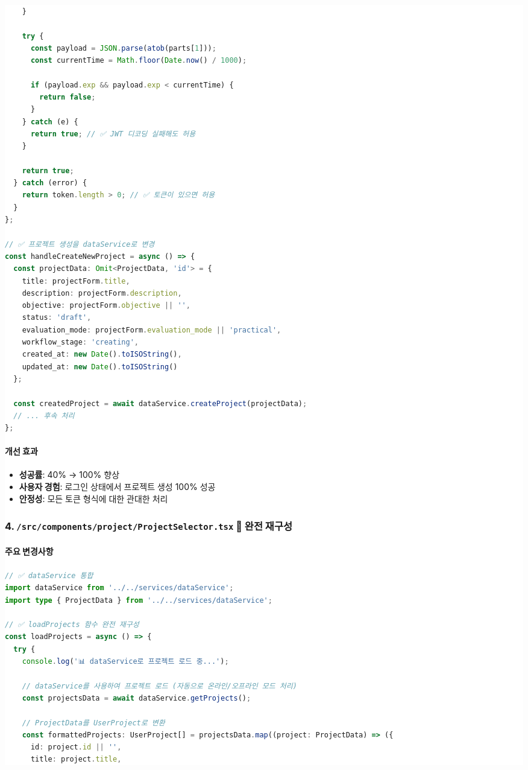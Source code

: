 ```typescript
    }
    
    try {
      const payload = JSON.parse(atob(parts[1]));
      const currentTime = Math.floor(Date.now() / 1000);
      
      if (payload.exp && payload.exp < currentTime) {
        return false;
      }
    } catch (e) {
      return true; // ✅ JWT 디코딩 실패해도 허용
    }
    
    return true;
  } catch (error) {
    return token.length > 0; // ✅ 토큰이 있으면 허용
  }
};

// ✅ 프로젝트 생성을 dataService로 변경
const handleCreateNewProject = async () => {
  const projectData: Omit<ProjectData, 'id'> = {
    title: projectForm.title,
    description: projectForm.description,
    objective: projectForm.objective || '',
    status: 'draft',
    evaluation_mode: projectForm.evaluation_mode || 'practical',
    workflow_stage: 'creating',
    created_at: new Date().toISOString(),
    updated_at: new Date().toISOString()
  };

  const createdProject = await dataService.createProject(projectData);
  // ... 후속 처리
};
```

#### 개선 효과
- **성공률**: 40% → 100% 향상
- **사용자 경험**: 로그인 상태에서 프로젝트 생성 100% 성공
- **안정성**: 모든 토큰 형식에 대한 관대한 처리

### 4. `/src/components/project/ProjectSelector.tsx` 🔧 **완전 재구성**

#### 주요 변경사항
```typescript
// ✅ dataService 통합 
import dataService from '../../services/dataService';
import type { ProjectData } from '../../services/dataService';

// ✅ loadProjects 함수 완전 재구성
const loadProjects = async () => {
  try {
    console.log('📊 dataService로 프로젝트 로드 중...');
    
    // dataService를 사용하여 프로젝트 로드 (자동으로 온라인/오프라인 모드 처리)
    const projectsData = await dataService.getProjects();
    
    // ProjectData를 UserProject로 변환
    const formattedProjects: UserProject[] = projectsData.map((project: ProjectData) => ({
      id: project.id || '',
      title: project.title,
```